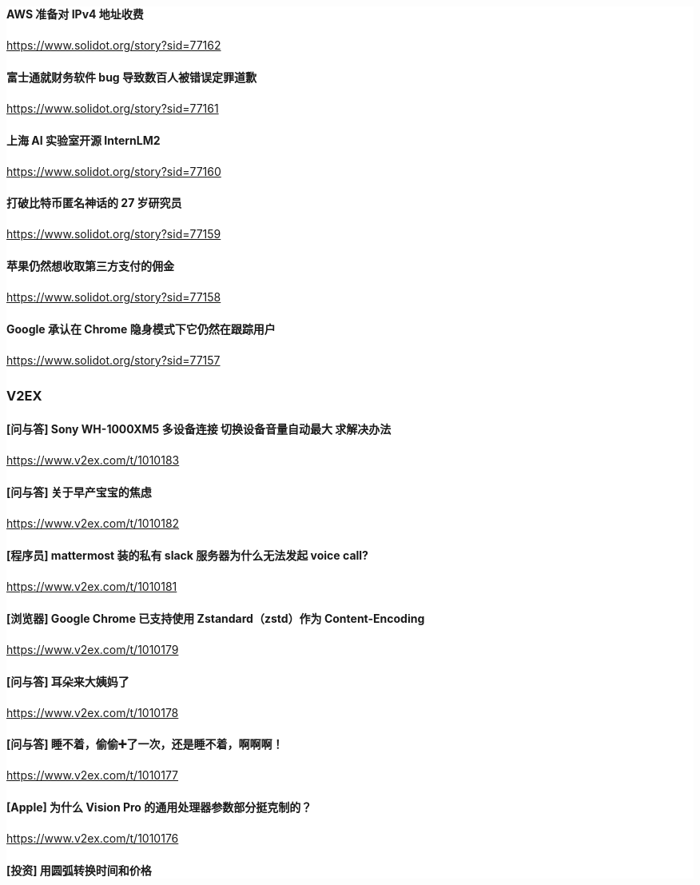#### AWS 准备对 IPv4 地址收费

https://www.solidot.org/story?sid=77162

#### 富士通就财务软件 bug 导致数百人被错误定罪道歉

https://www.solidot.org/story?sid=77161

#### 上海 AI 实验室开源 InternLM2

https://www.solidot.org/story?sid=77160

#### 打破比特币匿名神话的 27 岁研究员

https://www.solidot.org/story?sid=77159

#### 苹果仍然想收取第三方支付的佣金

https://www.solidot.org/story?sid=77158

#### Google 承认在 Chrome 隐身模式下它仍然在跟踪用户

https://www.solidot.org/story?sid=77157

### V2EX

#### \[问与答\] Sony WH-1000XM5 多设备连接 切换设备音量自动最大 求解决办法

https://www.v2ex.com/t/1010183

#### \[问与答\] 关于早产宝宝的焦虑

https://www.v2ex.com/t/1010182

#### \[程序员\] mattermost 装的私有 slack 服务器为什么无法发起 voice call?

https://www.v2ex.com/t/1010181

#### \[浏览器\] Google Chrome 已支持使用 Zstandard（zstd）作为 Content-Encoding

https://www.v2ex.com/t/1010179

#### \[问与答\] 耳朵来大姨妈了

https://www.v2ex.com/t/1010178

#### \[问与答\] 睡不着，偷偷➕了一次，还是睡不着，啊啊啊！

https://www.v2ex.com/t/1010177

#### \[Apple\] 为什么 Vision Pro 的通用处理器参数部分挺克制的？

https://www.v2ex.com/t/1010176

#### \[投资\] 用圆弧转换时间和价格
